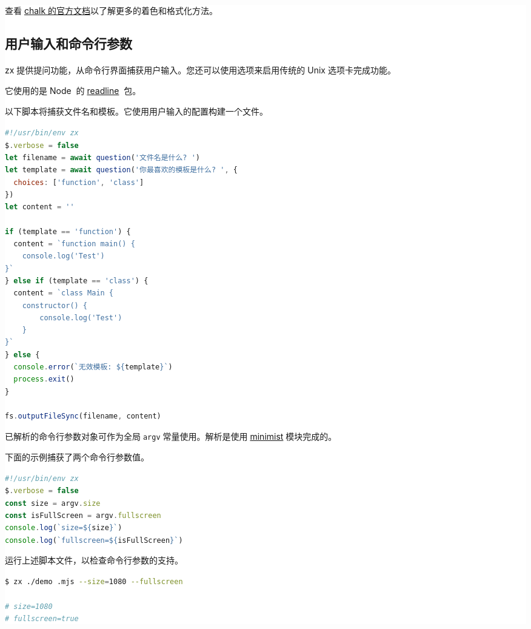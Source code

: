 查看 [chalk 的官方文档](https://www.npmjs.com/package/chalk)以了解更多的着色和格式化方法。

## 用户输入和命令行参数

zx 提供提问功能，从命令行界面捕获用户输入。您还可以使用选项来启用传统的 Unix 选项卡完成功能。

它使用的是 Node  的 [readline](https://nodejs.org/api/readline.html)  包。

以下脚本将捕获文件名和模板。它使用用户输入的配置构建一个文件。

```js
#!/usr/bin/env zx
$.verbose = false
let filename = await question('文件名是什么? ')
let template = await question('你最喜欢的模板是什么? ', {
  choices: ['function', 'class']
})
let content = ''

if (template == 'function') {
  content = `function main() {
    console.log('Test')
}`
} else if (template == 'class') {
  content = `class Main {
    constructor() {
        console.log('Test')
    }
}`
} else {
  console.error(`无效模板: ${template}`)
  process.exit()
}

fs.outputFileSync(filename, content)
```

已解析的命令行参数对象可作为全局 `argv` 常量使用。解析是使用 [minimist](https://www.npmjs.com/package/minimist) 模块完成的。

下面的示例捕获了两个命令行参数值。

```js
#!/usr/bin/env zx
$.verbose = false
const size = argv.size
const isFullScreen = argv.fullscreen
console.log(`size=${size}`)
console.log(`fullscreen=${isFullScreen}`)
```

运行上述脚本文件，以检查命令行参数的支持。

```bash
$ zx ./demo .mjs --size=1080 --fullscreen

# size=1080
# fullscreen=true
```

